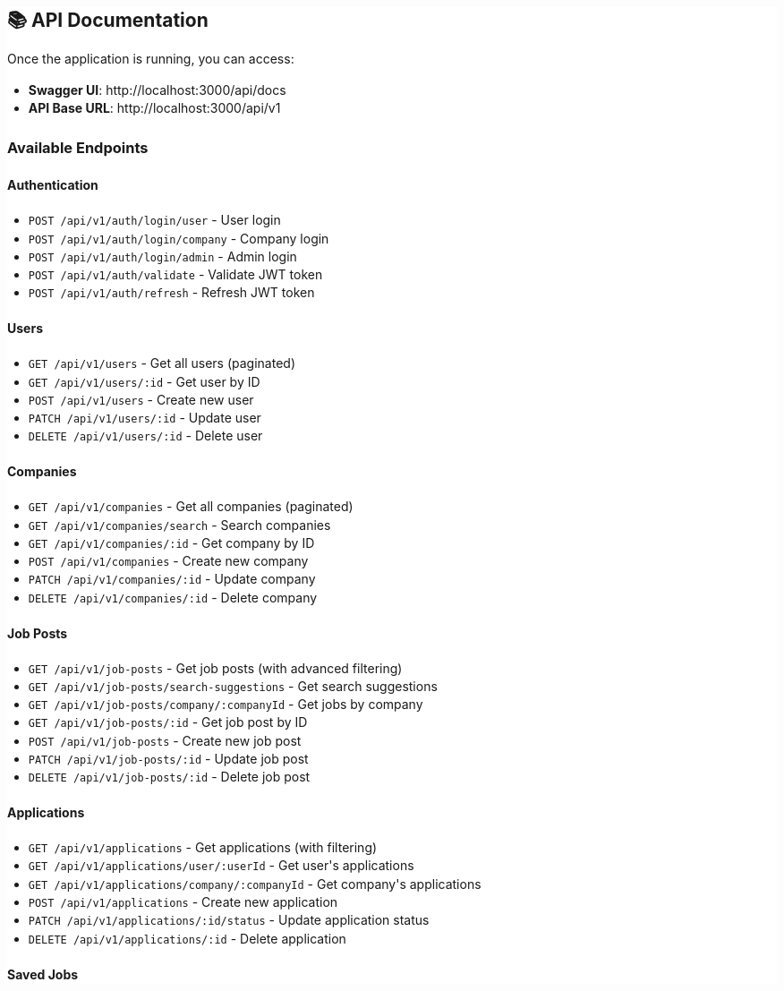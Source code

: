 ## 📚 API Documentation

Once the application is running, you can access:

- **Swagger UI**: http://localhost:3000/api/docs
- **API Base URL**: http://localhost:3000/api/v1

### Available Endpoints

#### Authentication

- `POST /api/v1/auth/login/user` - User login
- `POST /api/v1/auth/login/company` - Company login
- `POST /api/v1/auth/login/admin` - Admin login
- `POST /api/v1/auth/validate` - Validate JWT token
- `POST /api/v1/auth/refresh` - Refresh JWT token

#### Users

- `GET /api/v1/users` - Get all users (paginated)
- `GET /api/v1/users/:id` - Get user by ID
- `POST /api/v1/users` - Create new user
- `PATCH /api/v1/users/:id` - Update user
- `DELETE /api/v1/users/:id` - Delete user

#### Companies

- `GET /api/v1/companies` - Get all companies (paginated)
- `GET /api/v1/companies/search` - Search companies
- `GET /api/v1/companies/:id` - Get company by ID
- `POST /api/v1/companies` - Create new company
- `PATCH /api/v1/companies/:id` - Update company
- `DELETE /api/v1/companies/:id` - Delete company

#### Job Posts

- `GET /api/v1/job-posts` - Get job posts (with advanced filtering)
- `GET /api/v1/job-posts/search-suggestions` - Get search suggestions
- `GET /api/v1/job-posts/company/:companyId` - Get jobs by company
- `GET /api/v1/job-posts/:id` - Get job post by ID
- `POST /api/v1/job-posts` - Create new job post
- `PATCH /api/v1/job-posts/:id` - Update job post
- `DELETE /api/v1/job-posts/:id` - Delete job post

#### Applications

- `GET /api/v1/applications` - Get applications (with filtering)
- `GET /api/v1/applications/user/:userId` - Get user's applications
- `GET /api/v1/applications/company/:companyId` - Get company's applications
- `POST /api/v1/applications` - Create new application
- `PATCH /api/v1/applications/:id/status` - Update application status
- `DELETE /api/v1/applications/:id` - Delete application

#### Saved Jobs
